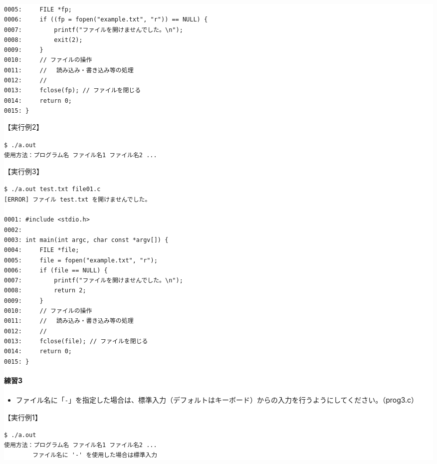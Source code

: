 ```
0005:     FILE *fp;
0006:     if ((fp = fopen("example.txt", "r")) == NULL) {
0007:         printf("ファイルを開けませんでした。\n");
0008:         exit(2);
0009:     }
0010:     // ファイルの操作
0011:     // 　読み込み・書き込み等の処理
0012:     //
0013:     fclose(fp); // ファイルを閉じる
0014:     return 0;
0015: }
```

【実行例2】

```
$ ./a.out 
使用方法：プログラム名 ファイル名1 ファイル名2 ...
```

【実行例3】

```
$ ./a.out test.txt file01.c 
[ERROR] ファイル test.txt を開けませんでした。

0001: #include <stdio.h>
0002: 
0003: int main(int argc, char const *argv[]) {
0004:     FILE *file;
0005:     file = fopen("example.txt", "r");
0006:     if (file == NULL) {
0007:         printf("ファイルを開けませんでした。\n");
0008:         return 2;
0009:     }
0010:     // ファイルの操作
0011:     // 　読み込み・書き込み等の処理
0012:     //
0013:     fclose(file); // ファイルを閉じる
0014:     return 0;
0015: }
```



#### 練習3

- ファイル名に「`-`」を指定した場合は、標準入力（デフォルトはキーボード）からの入力を行うようにしてください。（prog3.c）

【実行例1】

```
$ ./a.out
使用方法：プログラム名 ファイル名1 ファイル名2 ...
        ファイル名に '-' を使用した場合は標準入力
```
